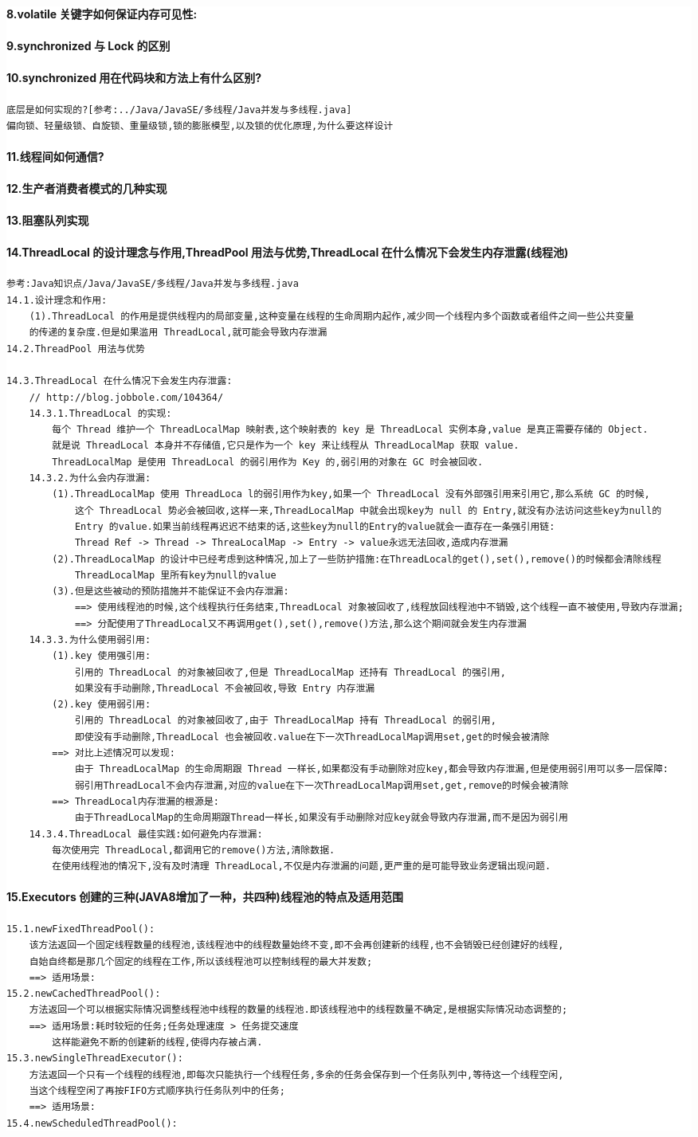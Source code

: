 #### 8.volatile 关键字如何保证内存可见性:
#### 9.synchronized 与 Lock 的区别
#### 10.synchronized 用在代码块和方法上有什么区别?
    底层是如何实现的?[参考:../Java/JavaSE/多线程/Java并发与多线程.java]
	偏向锁、轻量级锁、自旋锁、重量级锁,锁的膨胀模型,以及锁的优化原理,为什么要这样设计
#### 11.线程间如何通信?
#### 12.生产者消费者模式的几种实现
#### 13.阻塞队列实现
#### 14.ThreadLocal 的设计理念与作用,ThreadPool 用法与优势,ThreadLocal 在什么情况下会发生内存泄露(线程池)
	参考:Java知识点/Java/JavaSE/多线程/Java并发与多线程.java
	14.1.设计理念和作用:
		(1).ThreadLocal 的作用是提供线程内的局部变量,这种变量在线程的生命周期内起作,减少同一个线程内多个函数或者组件之间一些公共变量
		的传递的复杂度.但是如果滥用 ThreadLocal,就可能会导致内存泄漏
	14.2.ThreadPool 用法与优势

	14.3.ThreadLocal 在什么情况下会发生内存泄露:
		// http://blog.jobbole.com/104364/
		14.3.1.ThreadLocal 的实现:
			每个 Thread 维护一个 ThreadLocalMap 映射表,这个映射表的 key 是 ThreadLocal 实例本身,value 是真正需要存储的 Object.
			就是说 ThreadLocal 本身并不存储值,它只是作为一个 key 来让线程从 ThreadLocalMap 获取 value.
			ThreadLocalMap 是使用 ThreadLocal 的弱引用作为 Key 的,弱引用的对象在 GC 时会被回收.
		14.3.2.为什么会内存泄漏:
			(1).ThreadLocalMap 使用 ThreadLoca l的弱引用作为key,如果一个 ThreadLocal 没有外部强引用来引用它,那么系统 GC 的时候,
				这个 ThreadLocal 势必会被回收,这样一来,ThreadLocalMap 中就会出现key为 null 的 Entry,就没有办法访问这些key为null的
				Entry 的value.如果当前线程再迟迟不结束的话,这些key为null的Entry的value就会一直存在一条强引用链:
				Thread Ref -> Thread -> ThreaLocalMap -> Entry -> value永远无法回收,造成内存泄漏
			(2).ThreadLocalMap 的设计中已经考虑到这种情况,加上了一些防护措施:在ThreadLocal的get(),set(),remove()的时候都会清除线程
				ThreadLocalMap 里所有key为null的value
			(3).但是这些被动的预防措施并不能保证不会内存泄漏:
				==> 使用线程池的时候,这个线程执行任务结束,ThreadLocal 对象被回收了,线程放回线程池中不销毁,这个线程一直不被使用,导致内存泄漏;
				==> 分配使用了ThreadLocal又不再调用get(),set(),remove()方法,那么这个期间就会发生内存泄漏
		14.3.3.为什么使用弱引用:
			(1).key 使用强引用:
				引用的 ThreadLocal 的对象被回收了,但是 ThreadLocalMap 还持有 ThreadLocal 的强引用,
				如果没有手动删除,ThreadLocal 不会被回收,导致 Entry 内存泄漏
			(2).key 使用弱引用:
				引用的 ThreadLocal 的对象被回收了,由于 ThreadLocalMap 持有 ThreadLocal 的弱引用,
				即使没有手动删除,ThreadLocal 也会被回收.value在下一次ThreadLocalMap调用set,get的时候会被清除
			==> 对比上述情况可以发现:
				由于 ThreadLocalMap 的生命周期跟 Thread 一样长,如果都没有手动删除对应key,都会导致内存泄漏,但是使用弱引用可以多一层保障:
				弱引用ThreadLocal不会内存泄漏,对应的value在下一次ThreadLocalMap调用set,get,remove的时候会被清除
			==> ThreadLocal内存泄漏的根源是:
				由于ThreadLocalMap的生命周期跟Thread一样长,如果没有手动删除对应key就会导致内存泄漏,而不是因为弱引用
		14.3.4.ThreadLocal 最佳实践:如何避免内存泄漏:
			每次使用完 ThreadLocal,都调用它的remove()方法,清除数据.
			在使用线程池的情况下,没有及时清理 ThreadLocal,不仅是内存泄漏的问题,更严重的是可能导致业务逻辑出现问题.
#### 15.Executors 创建的三种(JAVA8增加了一种，共四种)线程池的特点及适用范围
	15.1.newFixedThreadPool():
		该方法返回一个固定线程数量的线程池,该线程池中的线程数量始终不变,即不会再创建新的线程,也不会销毁已经创建好的线程,
		自始自终都是那几个固定的线程在工作,所以该线程池可以控制线程的最大并发数;
		==> 适用场景:
	15.2.newCachedThreadPool():
		方法返回一个可以根据实际情况调整线程池中线程的数量的线程池.即该线程池中的线程数量不确定,是根据实际情况动态调整的;
		==> 适用场景:耗时较短的任务;任务处理速度 > 任务提交速度
			这样能避免不断的创建新的线程,使得内存被占满.
	15.3.newSingleThreadExecutor():
		方法返回一个只有一个线程的线程池,即每次只能执行一个线程任务,多余的任务会保存到一个任务队列中,等待这一个线程空闲,
		当这个线程空闲了再按FIFO方式顺序执行任务队列中的任务;
		==> 适用场景:
	15.4.newScheduledThreadPool():